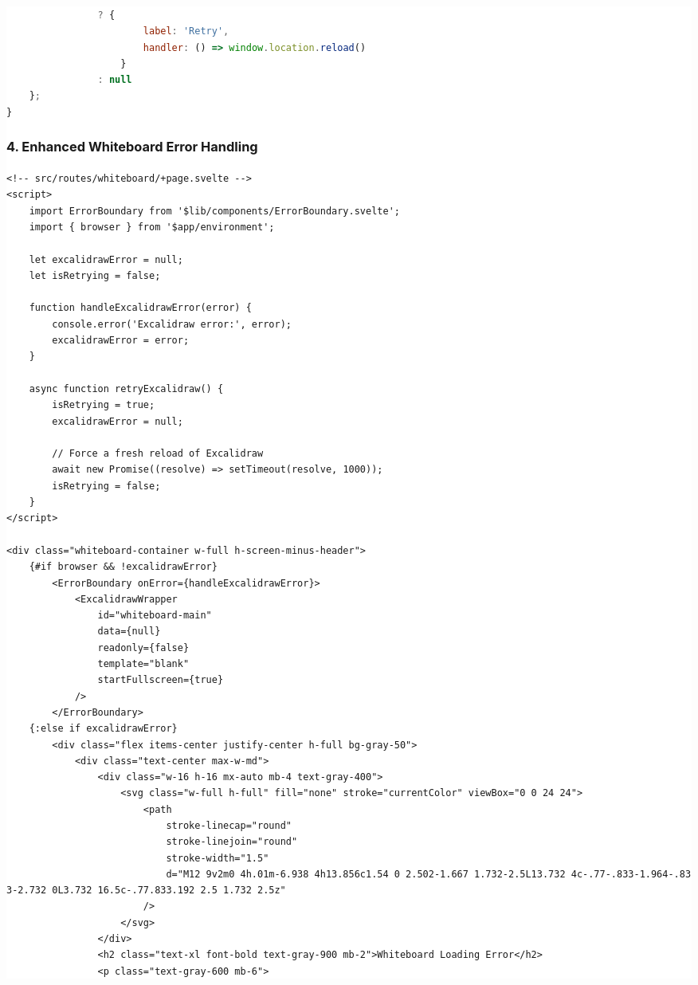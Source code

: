 ```javascript
				? {
						label: 'Retry',
						handler: () => window.location.reload()
					}
				: null
	};
}
```

### 4. Enhanced Whiteboard Error Handling

```svelte
<!-- src/routes/whiteboard/+page.svelte -->
<script>
	import ErrorBoundary from '$lib/components/ErrorBoundary.svelte';
	import { browser } from '$app/environment';

	let excalidrawError = null;
	let isRetrying = false;

	function handleExcalidrawError(error) {
		console.error('Excalidraw error:', error);
		excalidrawError = error;
	}

	async function retryExcalidraw() {
		isRetrying = true;
		excalidrawError = null;

		// Force a fresh reload of Excalidraw
		await new Promise((resolve) => setTimeout(resolve, 1000));
		isRetrying = false;
	}
</script>

<div class="whiteboard-container w-full h-screen-minus-header">
	{#if browser && !excalidrawError}
		<ErrorBoundary onError={handleExcalidrawError}>
			<ExcalidrawWrapper
				id="whiteboard-main"
				data={null}
				readonly={false}
				template="blank"
				startFullscreen={true}
			/>
		</ErrorBoundary>
	{:else if excalidrawError}
		<div class="flex items-center justify-center h-full bg-gray-50">
			<div class="text-center max-w-md">
				<div class="w-16 h-16 mx-auto mb-4 text-gray-400">
					<svg class="w-full h-full" fill="none" stroke="currentColor" viewBox="0 0 24 24">
						<path
							stroke-linecap="round"
							stroke-linejoin="round"
							stroke-width="1.5"
							d="M12 9v2m0 4h.01m-6.938 4h13.856c1.54 0 2.502-1.667 1.732-2.5L13.732 4c-.77-.833-1.964-.833-2.732 0L3.732 16.5c-.77.833.192 2.5 1.732 2.5z"
						/>
					</svg>
				</div>
				<h2 class="text-xl font-bold text-gray-900 mb-2">Whiteboard Loading Error</h2>
				<p class="text-gray-600 mb-6">
```